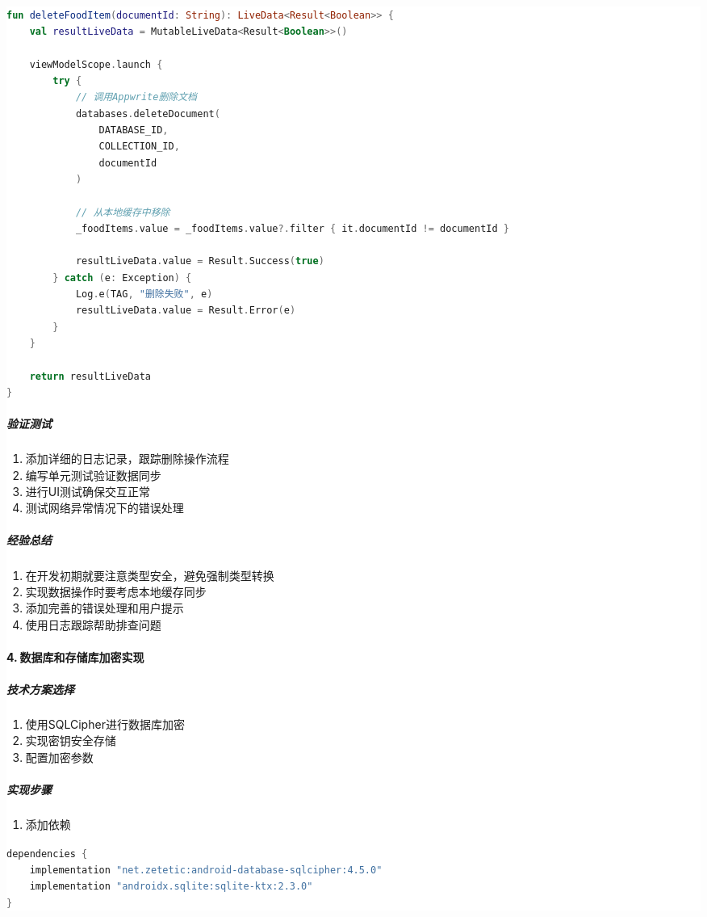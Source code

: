 ```kotlin:app/src/main/java/com/tastylog/data/repository/FoodRepository.kt
fun deleteFoodItem(documentId: String): LiveData<Result<Boolean>> {
    val resultLiveData = MutableLiveData<Result<Boolean>>()
    
    viewModelScope.launch {
        try {
            // 调用Appwrite删除文档
            databases.deleteDocument(
                DATABASE_ID,
                COLLECTION_ID,
                documentId
            )
            
            // 从本地缓存中移除
            _foodItems.value = _foodItems.value?.filter { it.documentId != documentId }
            
            resultLiveData.value = Result.Success(true)
        } catch (e: Exception) {
            Log.e(TAG, "删除失败", e)
            resultLiveData.value = Result.Error(e)
        }
    }
    
    return resultLiveData
}
```

##### 验证测试
1. 添加详细的日志记录，跟踪删除操作流程
2. 编写单元测试验证数据同步
3. 进行UI测试确保交互正常
4. 测试网络异常情况下的错误处理

##### 经验总结
1. 在开发初期就要注意类型安全，避免强制类型转换
2. 实现数据操作时要考虑本地缓存同步
3. 添加完善的错误处理和用户提示
4. 使用日志跟踪帮助排查问题

#### 4. 数据库和存储库加密实现

##### 技术方案选择
1. 使用SQLCipher进行数据库加密
2. 实现密钥安全存储
3. 配置加密参数

##### 实现步骤
1. 添加依赖
```gradle:app/build.gradle
dependencies {
    implementation "net.zetetic:android-database-sqlcipher:4.5.0"
    implementation "androidx.sqlite:sqlite-ktx:2.3.0"
}
```
